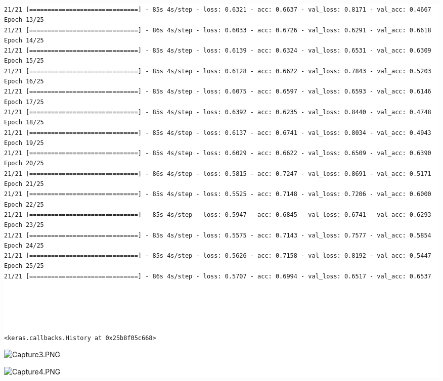     21/21 [==============================] - 85s 4s/step - loss: 0.6321 - acc: 0.6637 - val_loss: 0.8171 - val_acc: 0.4667
    Epoch 13/25
    21/21 [==============================] - 86s 4s/step - loss: 0.6033 - acc: 0.6726 - val_loss: 0.6291 - val_acc: 0.6618
    Epoch 14/25
    21/21 [==============================] - 85s 4s/step - loss: 0.6139 - acc: 0.6324 - val_loss: 0.6531 - val_acc: 0.6309
    Epoch 15/25
    21/21 [==============================] - 85s 4s/step - loss: 0.6128 - acc: 0.6622 - val_loss: 0.7843 - val_acc: 0.5203
    Epoch 16/25
    21/21 [==============================] - 85s 4s/step - loss: 0.6075 - acc: 0.6597 - val_loss: 0.6593 - val_acc: 0.6146
    Epoch 17/25
    21/21 [==============================] - 85s 4s/step - loss: 0.6392 - acc: 0.6235 - val_loss: 0.8440 - val_acc: 0.4748
    Epoch 18/25
    21/21 [==============================] - 85s 4s/step - loss: 0.6137 - acc: 0.6741 - val_loss: 0.8034 - val_acc: 0.4943
    Epoch 19/25
    21/21 [==============================] - 85s 4s/step - loss: 0.6029 - acc: 0.6622 - val_loss: 0.6509 - val_acc: 0.6390
    Epoch 20/25
    21/21 [==============================] - 86s 4s/step - loss: 0.5815 - acc: 0.7247 - val_loss: 0.8691 - val_acc: 0.5171
    Epoch 21/25
    21/21 [==============================] - 85s 4s/step - loss: 0.5525 - acc: 0.7148 - val_loss: 0.7206 - val_acc: 0.6000
    Epoch 22/25
    21/21 [==============================] - 85s 4s/step - loss: 0.5947 - acc: 0.6845 - val_loss: 0.6741 - val_acc: 0.6293
    Epoch 23/25
    21/21 [==============================] - 85s 4s/step - loss: 0.5575 - acc: 0.7143 - val_loss: 0.7577 - val_acc: 0.5854
    Epoch 24/25
    21/21 [==============================] - 85s 4s/step - loss: 0.5626 - acc: 0.7158 - val_loss: 0.8192 - val_acc: 0.5447
    Epoch 25/25
    21/21 [==============================] - 86s 4s/step - loss: 0.5707 - acc: 0.6994 - val_loss: 0.6517 - val_acc: 0.6537
    




    <keras.callbacks.History at 0x25b8f05c668>



![Capture3.PNG](attachment:Capture3.PNG)

![Capture4.PNG](attachment:Capture4.PNG)
